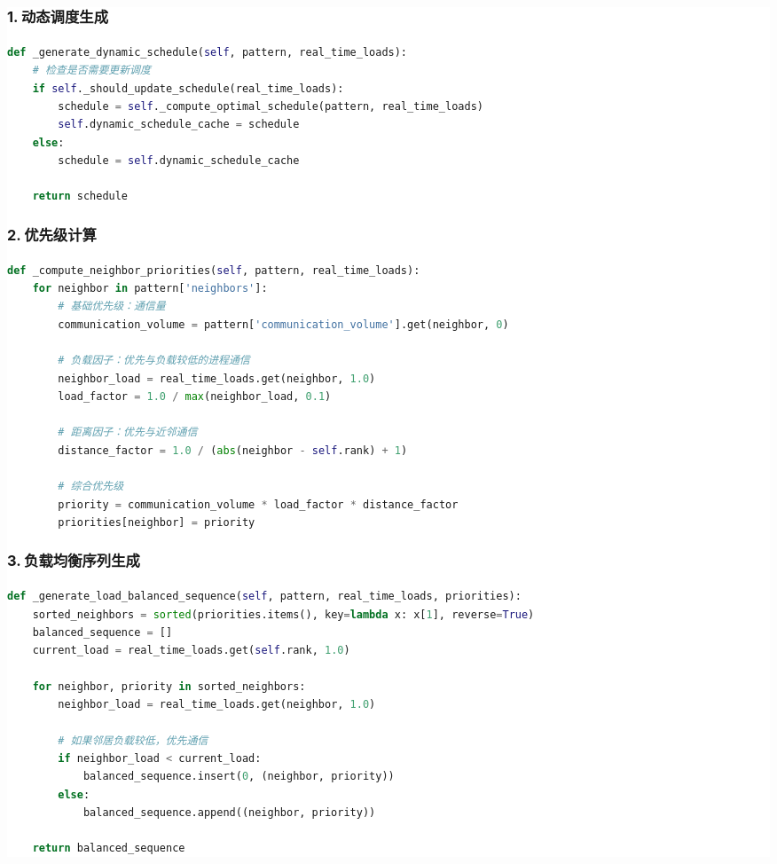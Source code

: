 ### 1. 动态调度生成
```python
def _generate_dynamic_schedule(self, pattern, real_time_loads):
    # 检查是否需要更新调度
    if self._should_update_schedule(real_time_loads):
        schedule = self._compute_optimal_schedule(pattern, real_time_loads)
        self.dynamic_schedule_cache = schedule
    else:
        schedule = self.dynamic_schedule_cache
    
    return schedule
```

### 2. 优先级计算
```python
def _compute_neighbor_priorities(self, pattern, real_time_loads):
    for neighbor in pattern['neighbors']:
        # 基础优先级：通信量
        communication_volume = pattern['communication_volume'].get(neighbor, 0)
        
        # 负载因子：优先与负载较低的进程通信
        neighbor_load = real_time_loads.get(neighbor, 1.0)
        load_factor = 1.0 / max(neighbor_load, 0.1)
        
        # 距离因子：优先与近邻通信
        distance_factor = 1.0 / (abs(neighbor - self.rank) + 1)
        
        # 综合优先级
        priority = communication_volume * load_factor * distance_factor
        priorities[neighbor] = priority
```

### 3. 负载均衡序列生成
```python
def _generate_load_balanced_sequence(self, pattern, real_time_loads, priorities):
    sorted_neighbors = sorted(priorities.items(), key=lambda x: x[1], reverse=True)
    balanced_sequence = []
    current_load = real_time_loads.get(self.rank, 1.0)
    
    for neighbor, priority in sorted_neighbors:
        neighbor_load = real_time_loads.get(neighbor, 1.0)
        
        # 如果邻居负载较低，优先通信
        if neighbor_load < current_load:
            balanced_sequence.insert(0, (neighbor, priority))
        else:
            balanced_sequence.append((neighbor, priority))
    
    return balanced_sequence
```
